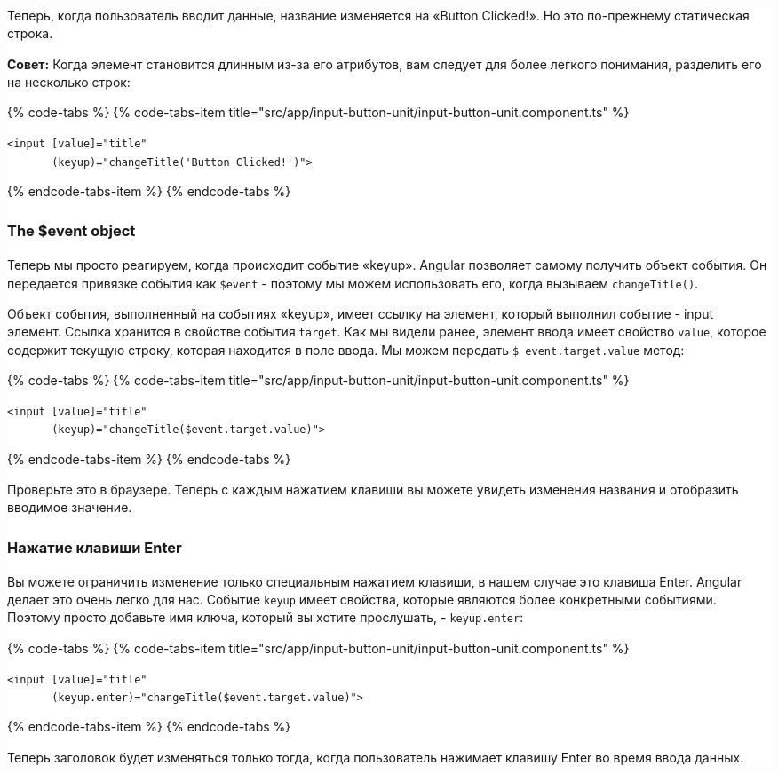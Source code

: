 Теперь, когда пользователь вводит данные, название изменяется на «Button Clicked!». Но это по-прежнему статическая строка.

**Совет:** Когда элемент становится длинным из-за его атрибутов, вам следует для более легкого понимания, разделить его на несколько строк:

{% code-tabs %}
{% code-tabs-item title="src/app/input-button-unit/input-button-unit.component.ts" %}
```markup
<input [value]="title" 
       (keyup)="changeTitle('Button Clicked!')">
```
{% endcode-tabs-item %}
{% endcode-tabs %}

### The $event object

Теперь мы просто реагируем, когда происходит событие «keyup». Angular позволяет самому получить объект события. Он передается привязке события как `$event` - поэтому мы можем использовать его, когда вызываем `changeTitle()`.

Объект события, выполненный на событиях «keyup», имеет ссылку на элемент, который выполнил событие - input элемент. Ссылка хранится в свойстве события `target`. Как мы видели ранее, элемент ввода имеет свойство `value`, которое содержит текущую строку, которая находится в поле ввода. Мы можем передать `$ event.target.value` метод:

{% code-tabs %}
{% code-tabs-item title="src/app/input-button-unit/input-button-unit.component.ts" %}
```markup
<input [value]="title" 
       (keyup)="changeTitle($event.target.value)">
```
{% endcode-tabs-item %}
{% endcode-tabs %}

Проверьте это в браузере. Теперь с каждым нажатием клавиши вы можете увидеть изменения названия и отобразить вводимое значение.

### Нажатие клавиши Enter

Вы можете ограничить изменение только специальным нажатием клавиши, в нашем случае это клавиша Enter. Angular делает это очень легко для нас. Событие `keyup` имеет свойства, которые являются более конкретными событиями. Поэтому просто добавьте имя ключа, который вы хотите прослушать, - `keyup.enter`:

{% code-tabs %}
{% code-tabs-item title="src/app/input-button-unit/input-button-unit.component.ts" %}
```markup
<input [value]="title" 
       (keyup.enter)="changeTitle($event.target.value)">
```
{% endcode-tabs-item %}
{% endcode-tabs %}

Теперь заголовок будет изменяться только тогда, когда пользователь нажимает клавишу Enter во время ввода данных.
